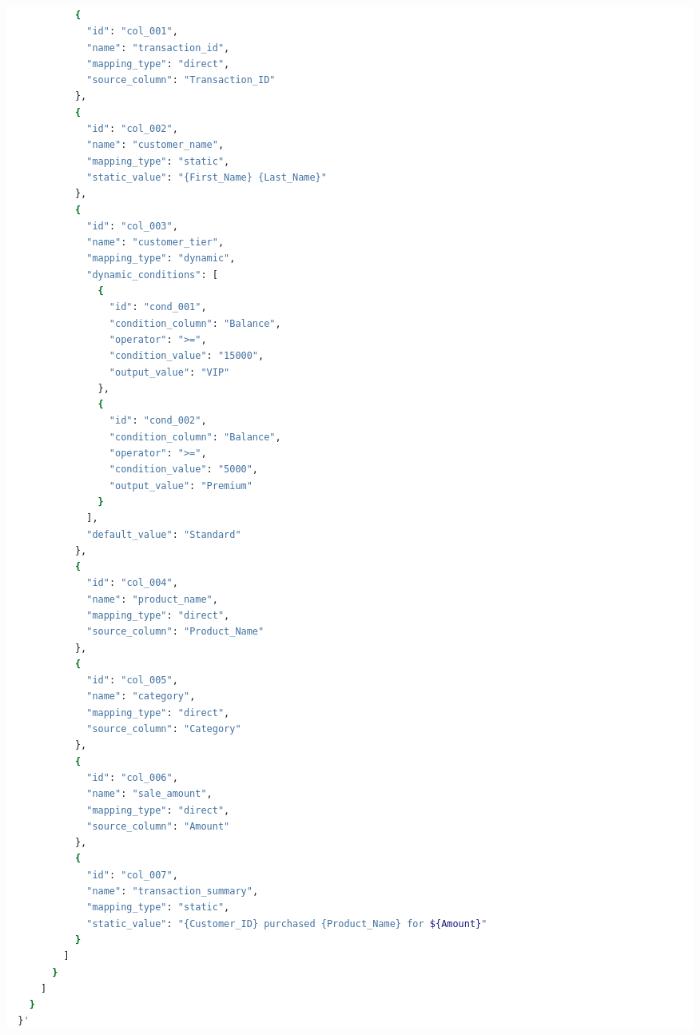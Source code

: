 ```bash
            {
              "id": "col_001",
              "name": "transaction_id",
              "mapping_type": "direct",
              "source_column": "Transaction_ID"
            },
            {
              "id": "col_002",
              "name": "customer_name",
              "mapping_type": "static",
              "static_value": "{First_Name} {Last_Name}"
            },
            {
              "id": "col_003",
              "name": "customer_tier",
              "mapping_type": "dynamic",
              "dynamic_conditions": [
                {
                  "id": "cond_001",
                  "condition_column": "Balance",
                  "operator": ">=",
                  "condition_value": "15000",
                  "output_value": "VIP"
                },
                {
                  "id": "cond_002",
                  "condition_column": "Balance",
                  "operator": ">=",
                  "condition_value": "5000",
                  "output_value": "Premium"
                }
              ],
              "default_value": "Standard"
            },
            {
              "id": "col_004",
              "name": "product_name",
              "mapping_type": "direct",
              "source_column": "Product_Name"
            },
            {
              "id": "col_005",
              "name": "category",
              "mapping_type": "direct",
              "source_column": "Category"
            },
            {
              "id": "col_006",
              "name": "sale_amount",
              "mapping_type": "direct",
              "source_column": "Amount"
            },
            {
              "id": "col_007",
              "name": "transaction_summary",
              "mapping_type": "static",
              "static_value": "{Customer_ID} purchased {Product_Name} for ${Amount}"
            }
          ]
        }
      ]
    }
  }'
```